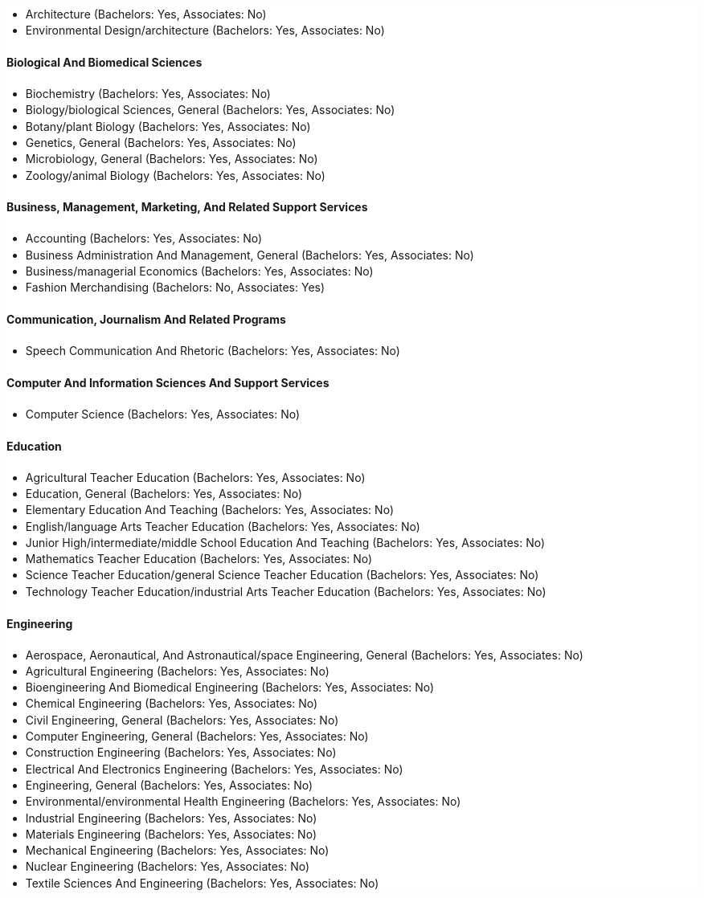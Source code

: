 - Architecture (Bachelors: Yes, Associates: No)
- Environmental Design/architecture (Bachelors: Yes, Associates: No)

#### Biological And Biomedical Sciences

- Biochemistry (Bachelors: Yes, Associates: No)
- Biology/biological Sciences, General (Bachelors: Yes, Associates: No)
- Botany/plant Biology (Bachelors: Yes, Associates: No)
- Genetics, General (Bachelors: Yes, Associates: No)
- Microbiology, General (Bachelors: Yes, Associates: No)
- Zoology/animal Biology (Bachelors: Yes, Associates: No)

#### Business, Management, Marketing, And Related Support Services

- Accounting (Bachelors: Yes, Associates: No)
- Business Administration And Management, General (Bachelors: Yes, Associates: No)
- Business/managerial Economics (Bachelors: Yes, Associates: No)
- Fashion Merchandising (Bachelors: No, Associates: Yes)

#### Communication, Journalism And Related Programs

- Speech Communication And Rhetoric (Bachelors: Yes, Associates: No)

#### Computer And Information Sciences And Support Services

- Computer Science (Bachelors: Yes, Associates: No)

#### Education

- Agricultural Teacher Education (Bachelors: Yes, Associates: No)
- Education, General (Bachelors: Yes, Associates: No)
- Elementary Education And Teaching (Bachelors: Yes, Associates: No)
- English/language Arts Teacher Education (Bachelors: Yes, Associates: No)
- Junior High/intermediate/middle School Education And Teaching (Bachelors: Yes, Associates: No)
- Mathematics Teacher Education (Bachelors: Yes, Associates: No)
- Science Teacher Education/general Science Teacher Education (Bachelors: Yes, Associates: No)
- Technology Teacher Education/industrial Arts Teacher Education (Bachelors: Yes, Associates: No)

#### Engineering

- Aerospace, Aeronautical, And Astronautical/space Engineering, General (Bachelors: Yes, Associates: No)
- Agricultural Engineering (Bachelors: Yes, Associates: No)
- Bioengineering And Biomedical Engineering (Bachelors: Yes, Associates: No)
- Chemical Engineering (Bachelors: Yes, Associates: No)
- Civil Engineering, General (Bachelors: Yes, Associates: No)
- Computer Engineering, General (Bachelors: Yes, Associates: No)
- Construction Engineering (Bachelors: Yes, Associates: No)
- Electrical And Electronics Engineering (Bachelors: Yes, Associates: No)
- Engineering, General (Bachelors: Yes, Associates: No)
- Environmental/environmental Health Engineering (Bachelors: Yes, Associates: No)
- Industrial Engineering (Bachelors: Yes, Associates: No)
- Materials Engineering (Bachelors: Yes, Associates: No)
- Mechanical Engineering (Bachelors: Yes, Associates: No)
- Nuclear Engineering (Bachelors: Yes, Associates: No)
- Textile Sciences And Engineering (Bachelors: Yes, Associates: No)
